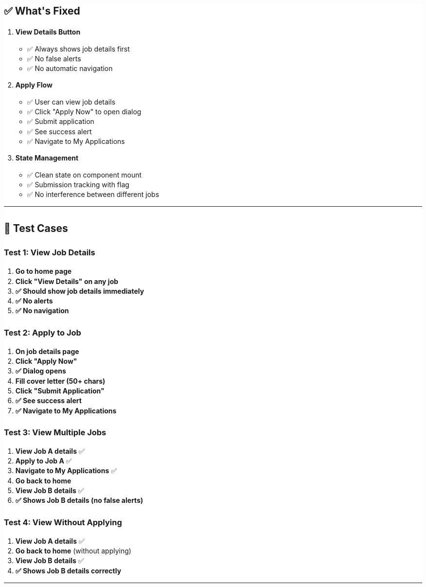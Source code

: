 
## ✅ What's Fixed

1. **View Details Button**
   - ✅ Always shows job details first
   - ✅ No false alerts
   - ✅ No automatic navigation

2. **Apply Flow**
   - ✅ User can view job details
   - ✅ Click "Apply Now" to open dialog
   - ✅ Submit application
   - ✅ See success alert
   - ✅ Navigate to My Applications

3. **State Management**
   - ✅ Clean state on component mount
   - ✅ Submission tracking with flag
   - ✅ No interference between different jobs

---

## 🧪 Test Cases

### Test 1: View Job Details
1. **Go to home page**
2. **Click "View Details" on any job**
3. **✅ Should show job details immediately**
4. **✅ No alerts**
5. **✅ No navigation**

### Test 2: Apply to Job
1. **On job details page**
2. **Click "Apply Now"**
3. **✅ Dialog opens**
4. **Fill cover letter (50+ chars)**
5. **Click "Submit Application"**
6. **✅ See success alert**
7. **✅ Navigate to My Applications**

### Test 3: View Multiple Jobs
1. **View Job A details** ✅
2. **Apply to Job A** ✅
3. **Navigate to My Applications** ✅
4. **Go back to home**
5. **View Job B details** ✅
6. **✅ Shows Job B details (no false alerts)**

### Test 4: View Without Applying
1. **View Job A details** ✅
2. **Go back to home** (without applying)
3. **View Job B details** ✅
4. **✅ Shows Job B details correctly**

---